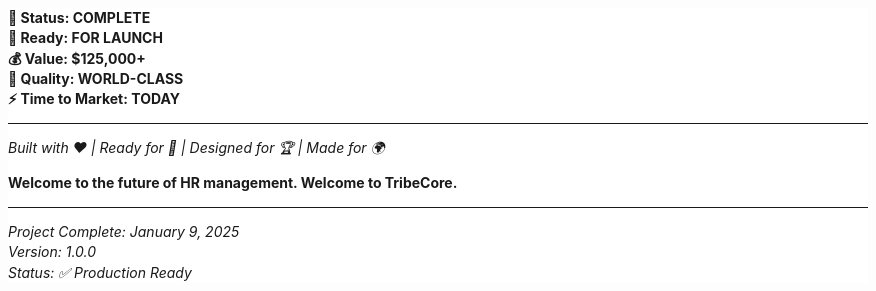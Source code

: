 
**🎯 Status: COMPLETE**  
**🚀 Ready: FOR LAUNCH**  
**💰 Value: $125,000+**  
**🌟 Quality: WORLD-CLASS**  
**⚡ Time to Market: TODAY**

---

*Built with ❤️ | Ready for 🚀 | Designed for 🏆 | Made for 🌍*

**Welcome to the future of HR management. Welcome to TribeCore.**

---

*Project Complete: January 9, 2025*  
*Version: 1.0.0*  
*Status: ✅ Production Ready*
